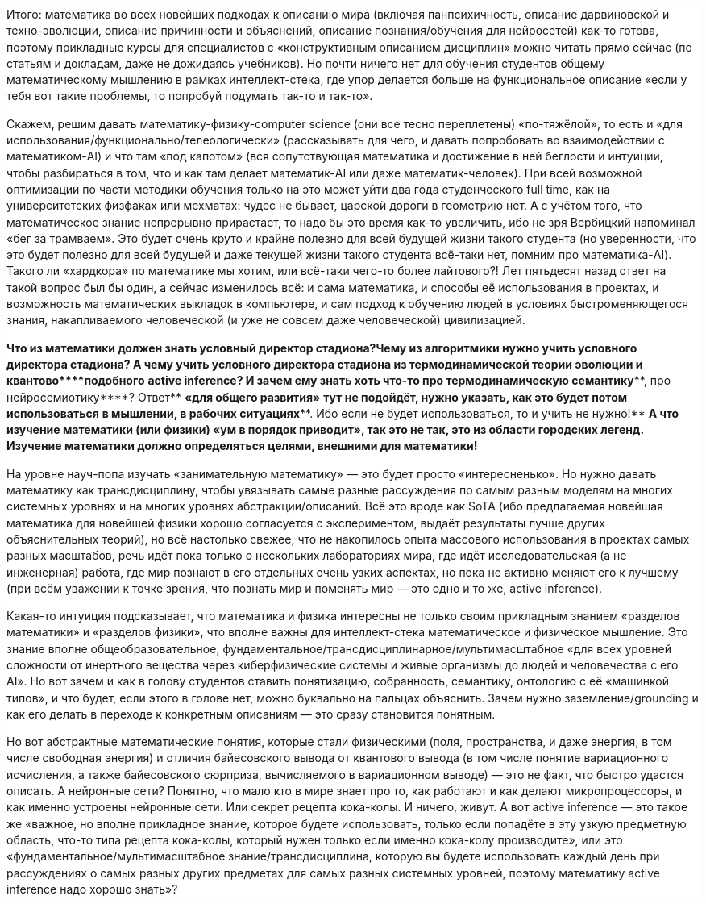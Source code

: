 Итого: математика во всех новейших подходах к описанию мира (включая панпсихичность, описание дарвиновской и техно-эволюции, описание причинности и объяснений, описание познания/обучения для нейросетей) как-то готова, поэтому прикладные курсы для специалистов с «конструктивным описанием дисциплин» можно читать прямо сейчас (по статьям и докладам, даже не дожидаясь учебников). Но почти ничего нет для обучения студентов общему математическому мышлению в рамках интеллект-стека, где упор делается больше на функциональное описание «если у тебя вот такие проблемы, то попробуй подумать так-то и так-то».

Скажем, решим давать математику-физику-computer science (они все тесно переплетены) «по-тяжёлой», то есть и «для использования/функционально/телеологически» (рассказывать для чего, и давать попробовать во взаимодействии с математиком-AI) и что там «под капотом» (вся сопутствующая математика и достижение в ней беглости и интуиции, чтобы разбираться в том, что и как там делает математик-AI или даже математик-человек). При всей возможной оптимизации по части методики обучения только на это может уйти два года студенческого full time, как на университетских физфаках или мехматах: чудес не бывает, царской дороги в геометрию нет. А с учётом того, что математическое знание непрерывно прирастает, то надо бы это время как-то увеличить, ибо не зря Вербицкий напоминал «бег за трамваем». Это будет очень круто и крайне полезно для всей будущей жизни такого студента (но уверенности, что это будет полезно для всей будущей и даже текущей жизни такого студента всё-таки нет, помним про математика-AI). Такого ли «хардкора» по математике мы хотим, или всё-таки чего-то более лайтового?! Лет пятьдесят назад ответ на такой вопрос был бы один, а сейчас изменилось всё: и сама математика, и способы её использования в проектах, и возможность математических выкладок в компьютере, и сам подход к обучению людей в условиях быстроменяющегося знания, накапливаемого человеческой (и уже не совсем даже человеческой) цивилизацией.

**Что из математики должен знать условный директор стадиона?****Ч****ему из алгоритмики нужно учить условного директора стадиона? А чему учить условного директора стадиона из термодинамической теории эволюции и квантово****подобного** **active inference? И зачем ему знать хоть что-то про термодинамическую семантику****, про нейросемиотику****? Ответ** **«****для общего развития****»** **тут не подойдёт, нужно указать, как это будет потом использоваться** **в мышлении, в рабочих ситуациях****. Ибо если не будет использоваться, то и учить не нужно!** **А что изучение математики (или физики) «ум в порядок приводит», так это не так, это из области городских легенд.** **Изучение математики должно определяться целями, внешними для математики!**

На уровне науч-попа изучать «занимательную математику» — это будет просто «интересненько». Но нужно давать математику как трансдисциплину, чтобы увязывать самые разные рассуждения по самым разным моделям на многих системных уровнях и на многих уровнях абстракции/описаний. Всё это вроде как SoTA (ибо предлагаемая новейшая математика для новейшей физики хорошо согласуется с экспериментом, выдаёт результаты лучше других объяснительных теорий), но всё настолько свежее, что не накопилось опыта массового использования в проектах самых разных масштабов, речь идёт пока только о нескольких лабораториях мира, где идёт исследовательская (а не инженерная) работа, где мир познают в его отдельных очень узких аспектах, но пока не активно меняют его к лучшему (при всём уважении к точке зрения, что познать мир и поменять мир — это одно и то же, active inference).

Какая-то интуиция подсказывает, что математика и физика интересны не только своим прикладным знанием «разделов математики» и «разделов физики», что вполне важны для интеллект-стека математическое и физическое мышление. Это знание вполне общеобразовательное, фундаментальное/трансдисциплинарное/мультимасштабное «для всех уровней сложности от инертного вещества через киберфизические системы и живые организмы до людей и человечества с его AI». Но вот зачем и как в голову студентов ставить понятизацию, собранность, семантику, онтологию с её «машинкой типов», и что будет, если этого в голове нет, можно буквально на пальцах объяснить. Зачем нужно заземление/grounding и как его делать в переходе к конкретным описаниям — это сразу становится понятным.

Но вот абстрактные математические понятия, которые стали физическими (поля, пространства, и даже энергия, в том числе свободная энергия) и отличия байесовского вывода от квантового вывода (в том числе понятие вариационного исчисления, а также байесовского сюрприза, вычисляемого в вариационном выводе) — это не факт, что быстро удастся описать. А нейронные сети? Понятно, что мало кто в мире знает про то, как работают и как делают микропроцессоры, и как именно устроены нейронные сети. Или секрет рецепта кока-колы. И ничего, живут. А вот active inference — это такое же «важное, но вполне прикладное знание, которое будете использовать, только если попадёте в эту узкую предметную область, что-то типа рецепта кока-колы, который нужен только если именно кока-колу производите», или это «фундаментальное/мультимасштабное знание/трансдисциплина, которую вы будете использовать каждый день при рассуждениях о самых разных других предметах для самых разных системных уровней, поэтому математику active inference надо хорошо знать»?
